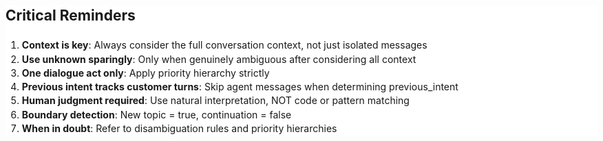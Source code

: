 
## Critical Reminders

1. **Context is key**: Always consider the full conversation context, not just isolated messages
2. **Use unknown sparingly**: Only when genuinely ambiguous after considering all context
3. **One dialogue act only**: Apply priority hierarchy strictly
4. **Previous intent tracks customer turns**: Skip agent messages when determining previous_intent
5. **Human judgment required**: Use natural interpretation, NOT code or pattern matching
6. **Boundary detection**: New topic = true, continuation = false
7. **When in doubt**: Refer to disambiguation rules and priority hierarchies
